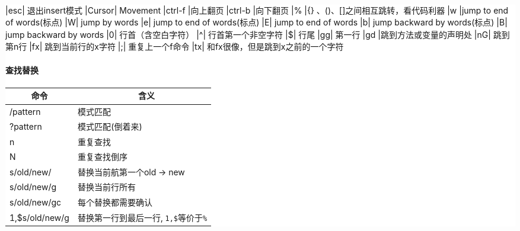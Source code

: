 |esc|	退出insert模式
|Cursor|  Movement
|ctrl-f	|向上翻页
|ctrl-b	|向下翻页
|%	|{} 、()、[]之间相互跳转，看代码利器
|w	|jump to end of words(标点)
|W|	jump by words
|e|	jump to end of words(标点)
|E|	jump to end of words
|b|	jump backward  by words(标点)
|B|	jump backward  by words
|0|	行首（含空白字符）
|^|	行首第一个非空字符
|$|	行尾
|gg|	第一行
|gd	|跳到方法或变量的声明处
|nG|	跳到第n行
|fx|	跳到当前行的x字符
|;|	重复上一个f命令
|tx|	和fx很像，但是跳到x之前的一个字符

#### 查找替换 

|命令|　含义|
|-|-|
|/pattern|	模式匹配
|?pattern|	模式匹配(倒着来)
|n|	重复查找
|N|	重复查找倒序
|s/old/new/|替换当前航第一个old -> new
|s/old/new/g	|替换当前行所有
|s/old/new/gc	|每个替换都需要确认
|1,$s/old/new/g|替换第一行到最后一行, `1,$`等价于`%`
